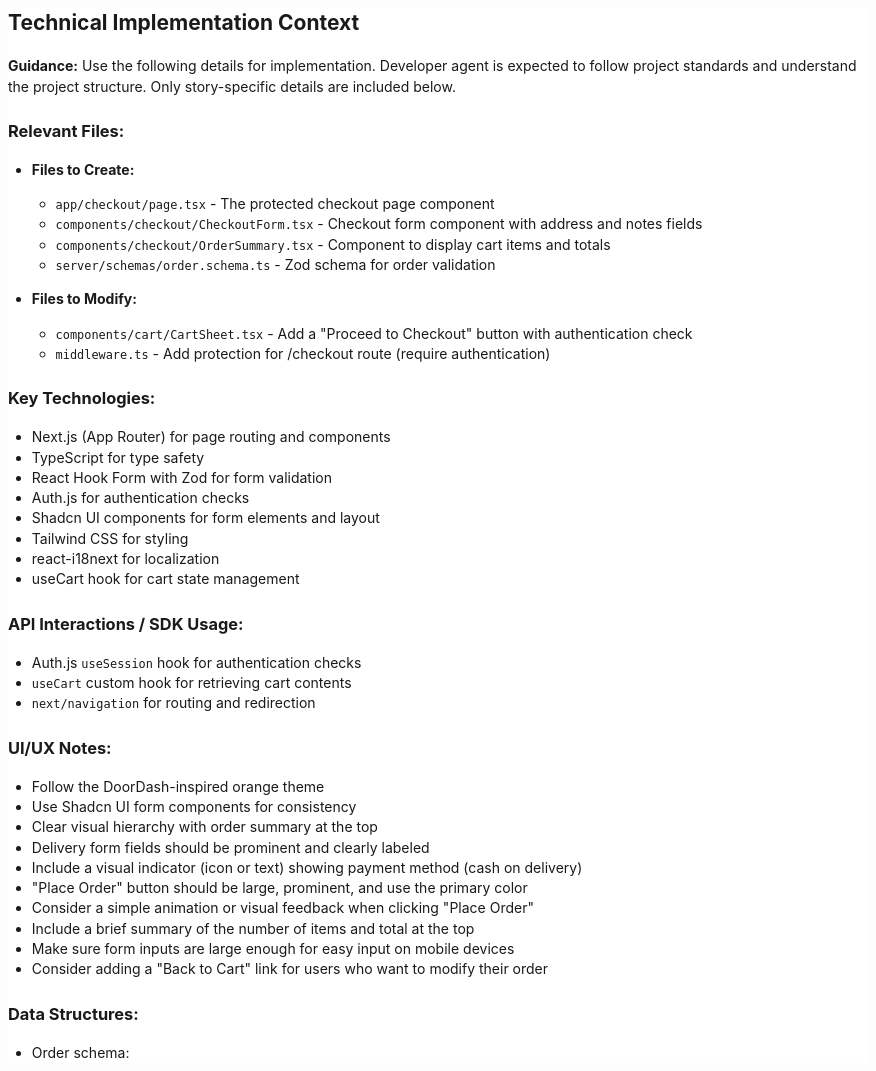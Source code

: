 ## Technical Implementation Context

**Guidance:** Use the following details for implementation. Developer agent is expected to follow project standards and understand the project structure. Only story-specific details are included below.

### Relevant Files:

- **Files to Create:**

  - `app/checkout/page.tsx` - The protected checkout page component
  - `components/checkout/CheckoutForm.tsx` - Checkout form component with address and notes fields
  - `components/checkout/OrderSummary.tsx` - Component to display cart items and totals
  - `server/schemas/order.schema.ts` - Zod schema for order validation

- **Files to Modify:**
  - `components/cart/CartSheet.tsx` - Add a "Proceed to Checkout" button with authentication check
  - `middleware.ts` - Add protection for /checkout route (require authentication)

### Key Technologies:

- Next.js (App Router) for page routing and components
- TypeScript for type safety
- React Hook Form with Zod for form validation
- Auth.js for authentication checks
- Shadcn UI components for form elements and layout
- Tailwind CSS for styling
- react-i18next for localization
- useCart hook for cart state management

### API Interactions / SDK Usage:

- Auth.js `useSession` hook for authentication checks
- `useCart` custom hook for retrieving cart contents
- `next/navigation` for routing and redirection

### UI/UX Notes:

- Follow the DoorDash-inspired orange theme
- Use Shadcn UI form components for consistency
- Clear visual hierarchy with order summary at the top
- Delivery form fields should be prominent and clearly labeled
- Include a visual indicator (icon or text) showing payment method (cash on delivery)
- "Place Order" button should be large, prominent, and use the primary color
- Consider a simple animation or visual feedback when clicking "Place Order"
- Include a brief summary of the number of items and total at the top
- Make sure form inputs are large enough for easy input on mobile devices
- Consider adding a "Back to Cart" link for users who want to modify their order

### Data Structures:

- Order schema:
